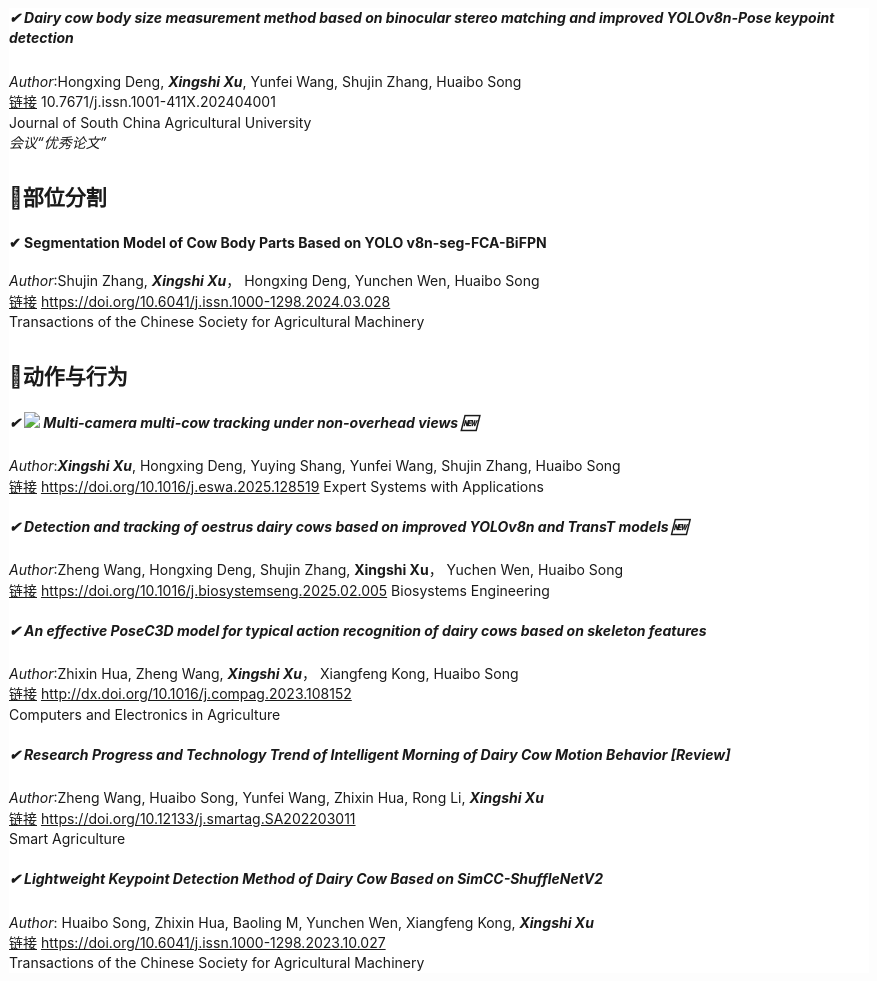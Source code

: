 #####  &#x2714; Dairy cow body size measurement method based on binocular stereo matching and improved YOLOv8n-Pose keypoint detection
_Author_:Hongxing Deng, ***Xingshi Xu***, Yunfei Wang, Shujin Zhang, Huaibo Song  
[链接](10.7671/j.issn.1001-411X.202404001) 10.7671/j.issn.1001-411X.202404001  
Journal of South China Agricultural University  
_会议“优秀论文”_  
  
## 🧩部位分割
####  &#x2714; Segmentation Model of Cow Body Parts Based on YOLO v8n-seg-FCA-BiFPN  
_Author_:Shujin Zhang, ***Xingshi Xu***， Hongxing Deng, Yunchen Wen, Huaibo Song  
[链接](https://doi.org/10.6041/j.issn.1000-1298.2024.03.028) https://doi.org/10.6041/j.issn.1000-1298.2024.03.028    
Transactions of the Chinese Society for Agricultural Machinery  


## 🧩动作与行为
#####  &#x2714; ![](https://img.shields.io/badge/FirstAuthor-XuXingshi-orange.svg) Multi-camera multi-cow tracking under non-overhead views 🆕  
_Author_:***Xingshi Xu***, Hongxing Deng, Yuying Shang, Yunfei Wang, Shujin Zhang, Huaibo Song  
[链接](https://doi.org/10.1016/j.eswa.2025.128519) https://doi.org/10.1016/j.eswa.2025.128519
Expert Systems with Applications  
  
#####  &#x2714;  Detection and tracking of oestrus dairy cows based on improved YOLOv8n and TransT models  🆕  
_Author_:Zheng Wang, Hongxing Deng, Shujin Zhang,  **Xingshi Xu**， Yuchen Wen, Huaibo Song  
[链接](https://doi.org/10.1016/j.biosystemseng.2025.02.005) https://doi.org/10.1016/j.biosystemseng.2025.02.005
Biosystems Engineering  


#####  &#x2714; An effective PoseC3D model for typical action recognition of dairy cows based on skeleton features
_Author_:Zhixin Hua, Zheng Wang, ***Xingshi Xu***， Xiangfeng Kong, Huaibo Song  
[链接](http://dx.doi.org/10.1016/j.compag.2023.108152) http://dx.doi.org/10.1016/j.compag.2023.108152  
Computers and Electronics in Agriculture  


#####  &#x2714; Research Progress and Technology Trend of Intelligent Morning of Dairy Cow Motion Behavior [Review]
_Author_:Zheng Wang, Huaibo Song, Yunfei Wang, Zhixin Hua, Rong Li, ***Xingshi Xu***  
[链接](https://doi.org/10.12133/j.smartag.SA202203011) https://doi.org/10.12133/j.smartag.SA202203011  
Smart Agriculture   


#####  &#x2714; Lightweight Keypoint Detection Method of Dairy Cow Based on SimCC-ShuffleNetV2
_Author_: Huaibo Song, Zhixin Hua, Baoling M, Yunchen Wen, Xiangfeng Kong, ***Xingshi Xu***  
[链接](https://doi.org/10.6041/j.issn.1000-1298.2023.10.027) https://doi.org/10.6041/j.issn.1000-1298.2023.10.027  
Transactions of the Chinese Society for Agricultural Machinery  
